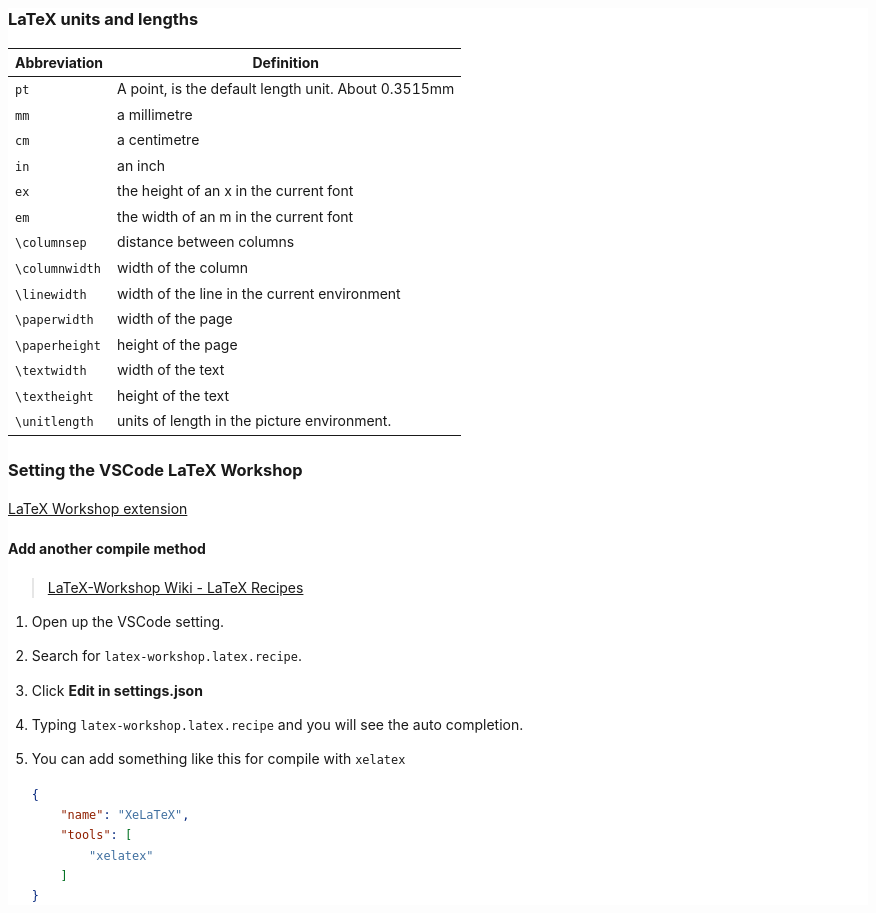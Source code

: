### LaTeX units and lengths

| Abbreviation   | Definition                                          |
| -------------- | --------------------------------------------------- |
| `pt`           | A point, is the default length unit. About 0.3515mm |
| `mm`           | a millimetre                                        |
| `cm`           | a centimetre                                        |
| `in`           | an inch                                             |
| `ex`           | the height of an x in the current font              |
| `em`           | the width of an m in the current font               |
| `\columnsep`   | distance between columns                            |
| `\columnwidth` | width of the column                                 |
| `\linewidth`   | width of the line in the current environment        |
| `\paperwidth`  | width of the page                                   |
| `\paperheight` | height of the page                                  |
| `\textwidth`   | width of the text                                   |
| `\textheight`  | height of the text                                  |
| `\unitlength`  | units of length in the picture environment.         |

### Setting the VSCode LaTeX Workshop

[LaTeX Workshop extension](https://marketplace.visualstudio.com/items?itemName=James-Yu.latex-workshop)

#### Add another compile method

> [LaTeX-Workshop Wiki - LaTeX Recipes](https://github.com/James-Yu/LaTeX-Workshop/wiki/Compile#latex-recipes)

1. Open up the VSCode setting.
2. Search for `latex-workshop.latex.recipe`.
3. Click __Edit in settings.json__
4. Typing `latex-workshop.latex.recipe` and you will see the auto completion.
5. You can add something like this for compile with `xelatex`

    ```json
    {
        "name": "XeLaTeX",
        "tools": [
            "xelatex"
        ]
    }
    ```
